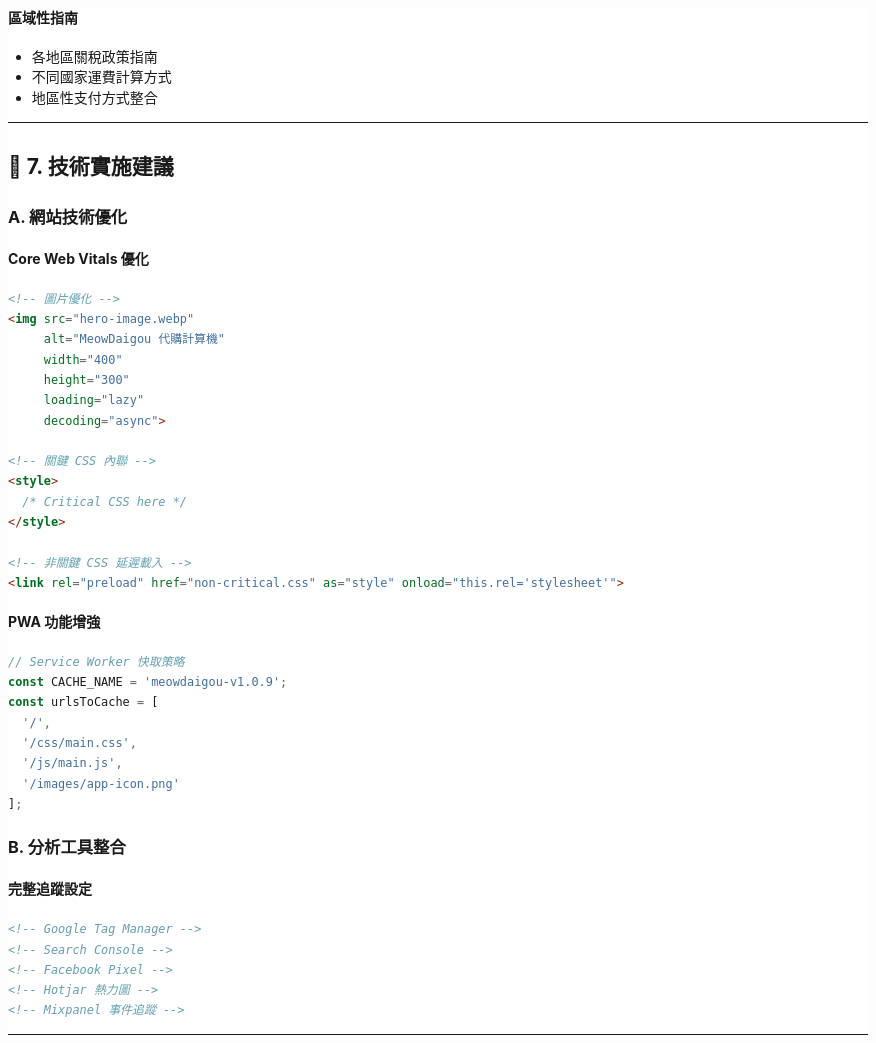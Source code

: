#### **區域性指南**
- 各地區關稅政策指南
- 不同國家運費計算方式
- 地區性支付方式整合

---

## 🚀 **7. 技術實施建議**

### **A. 網站技術優化**

#### **Core Web Vitals 優化**
```html
<!-- 圖片優化 -->
<img src="hero-image.webp" 
     alt="MeowDaigou 代購計算機" 
     width="400" 
     height="300"
     loading="lazy"
     decoding="async">

<!-- 關鍵 CSS 內聯 -->
<style>
  /* Critical CSS here */
</style>

<!-- 非關鍵 CSS 延遲載入 -->
<link rel="preload" href="non-critical.css" as="style" onload="this.rel='stylesheet'">
```

#### **PWA 功能增強**
```javascript
// Service Worker 快取策略
const CACHE_NAME = 'meowdaigou-v1.0.9';
const urlsToCache = [
  '/',
  '/css/main.css',
  '/js/main.js',
  '/images/app-icon.png'
];
```

### **B. 分析工具整合**

#### **完整追蹤設定**
```html
<!-- Google Tag Manager -->
<!-- Search Console -->
<!-- Facebook Pixel -->
<!-- Hotjar 熱力圖 -->
<!-- Mixpanel 事件追蹤 -->
```

---